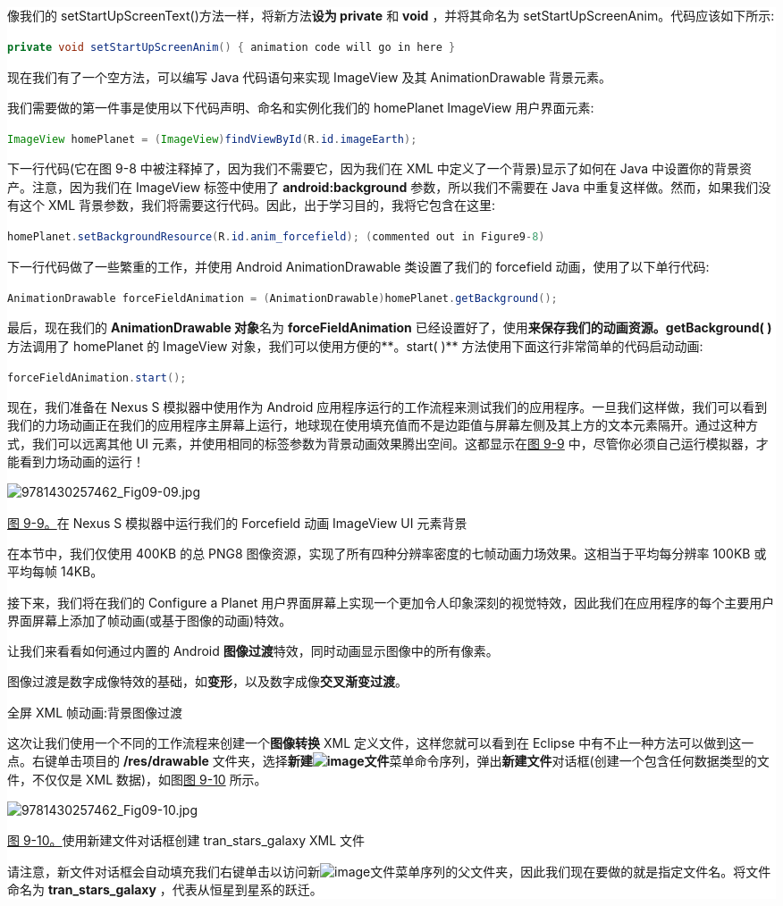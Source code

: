 像我们的 setStartUpScreenText()方法一样，将新方法**设为 private** 和 **void** ，并将其命名为 setStartUpScreenAnim。代码应该如下所示:

```java
private void setStartUpScreenAnim() { animation code will go in here }
```

现在我们有了一个空方法，可以编写 Java 代码语句来实现 ImageView 及其 AnimationDrawable 背景元素。

我们需要做的第一件事是使用以下代码声明、命名和实例化我们的 homePlanet ImageView 用户界面元素:

```java
ImageView homePlanet = (ImageView)findViewById(R.id.imageEarth);
```

下一行代码(它在图 9-8 中被注释掉了，因为我们不需要它，因为我们在 XML 中定义了一个背景)显示了如何在 Java 中设置你的背景资产。注意，因为我们在 ImageView 标签中使用了 **android:background** 参数，所以我们不需要在 Java 中重复这样做。然而，如果我们没有这个 XML 背景参数，我们将需要这行代码。因此，出于学习目的，我将它包含在这里:

```java
homePlanet.setBackgroundResource(R.id.anim_forcefield); (commented out in Figure9-8)
```

下一行代码做了一些繁重的工作，并使用 Android AnimationDrawable 类设置了我们的 forcefield 动画，使用了以下单行代码:

```java
AnimationDrawable forceFieldAnimation = (AnimationDrawable)homePlanet.getBackground();
```

最后，现在我们的 **AnimationDrawable 对象**名为 **forceFieldAnimation** 已经设置好了，使用**来保存我们的动画资源。getBackground( )** 方法调用了 homePlanet 的 ImageView 对象，我们可以使用方便的**。start( )** 方法使用下面这行非常简单的代码启动动画:

```java
forceFieldAnimation.start();
```

现在，我们准备在 Nexus S 模拟器中使用作为 Android 应用程序运行的工作流程来测试我们的应用程序。一旦我们这样做，我们可以看到我们的力场动画正在我们的应用程序主屏幕上运行，地球现在使用填充值而不是边距值与屏幕左侧及其上方的文本元素隔开。通过这种方式，我们可以远离其他 UI 元素，并使用相同的标签参数为背景动画效果腾出空间。这都显示在[图 9-9](#Fig9) 中，尽管你必须自己运行模拟器，才能看到力场动画的运行！

![9781430257462_Fig09-09.jpg](../Images/9781430257462_Fig09-09.jpg)

[图 9-9。](#_Fig9)在 Nexus S 模拟器中运行我们的 Forcefield 动画 ImageView UI 元素背景

在本节中，我们仅使用 400KB 的总 PNG8 图像资源，实现了所有四种分辨率密度的七帧动画力场效果。这相当于平均每分辨率 100KB 或平均每帧 14KB。

接下来，我们将在我们的 Configure a Planet 用户界面屏幕上实现一个更加令人印象深刻的视觉特效，因此我们在应用程序的每个主要用户界面屏幕上添加了帧动画(或基于图像的动画)特效。

让我们来看看如何通过内置的 Android **图像过渡**特效，同时动画显示图像中的所有像素。

图像过渡是数字成像特效的基础，如**变形**，以及数字成像**交叉渐变过渡**。

全屏 XML 帧动画:背景图像过渡

这次让我们使用一个不同的工作流程来创建一个**图像转换** XML 定义文件，这样您就可以看到在 Eclipse 中有不止一种方法可以做到这一点。右键单击项目的 **/res/drawable** 文件夹，选择**新建![image](../Images/arrow.jpg)文件**菜单命令序列，弹出**新建文件**对话框(创建一个包含任何数据类型的文件，不仅仅是 XML 数据)，如图[图 9-10](#Fig10) 所示。

![9781430257462_Fig09-10.jpg](../Images/9781430257462_Fig09-10.jpg)

[图 9-10。](#_Fig10)使用新建文件对话框创建 tran_stars_galaxy XML 文件

请注意，新文件对话框会自动填充我们右键单击以访问新![image](../Images/arrow.jpg)文件菜单序列的父文件夹，因此我们现在要做的就是指定文件名。将文件命名为 **tran_stars_galaxy** ，代表从恒星到星系的跃迁。
